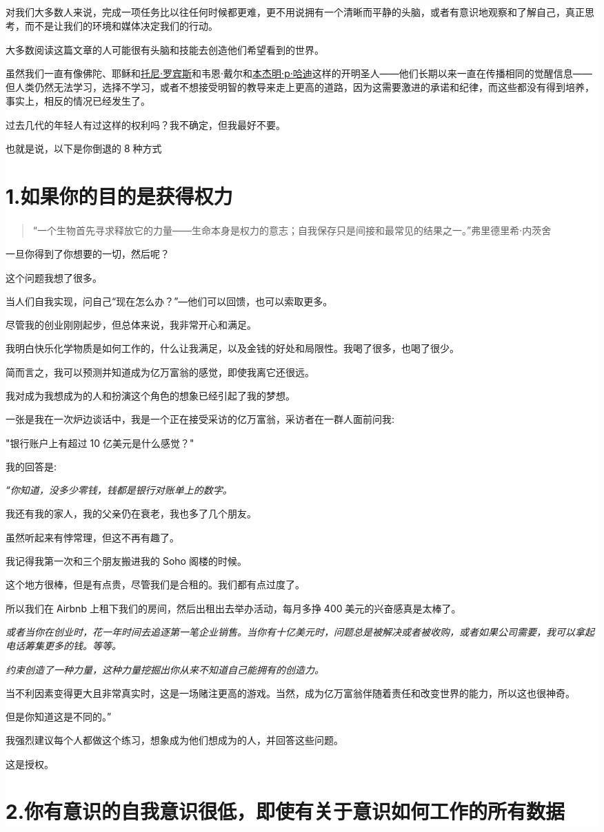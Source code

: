 对我们大多数人来说，完成一项任务比以往任何时候都更难，更不用说拥有一个清晰而平静的头脑，或者有意识地观察和了解自己，真正思考，而不是让我们的环境和媒体决定我们的行动。

大多数阅读这篇文章的人可能很有头脑和技能去创造他们希望看到的世界。

虽然我们一直有像佛陀、耶稣和[托尼·罗宾斯](https://medium.com/u/95c55dec121a?source=post_page-----7e8be17e5187--------------------------------)和韦恩·戴尔和[本杰明·p·哈迪](https://medium.com/u/5153880ce2ee?source=post_page-----7e8be17e5187--------------------------------)这样的开明圣人——他们长期以来一直在传播相同的觉醒信息——但人类仍然无法学习，选择不学习，或者不想接受明智的教导来走上更高的道路，因为这需要激进的承诺和纪律，而这些都没有得到培养，事实上，相反的情况已经发生了。

过去几代的年轻人有过这样的权利吗？我不确定，但我最好不要。

也就是说，以下是你倒退的 8 种方式

# 1.如果你的目的是获得权力

> “一个生物首先寻求释放它的力量——生命本身是权力的意志；自我保存只是间接和最常见的结果之一。”弗里德里希·内茨舍

一旦你得到了你想要的一切，然后呢？

这个问题我想了很多。

当人们自我实现，问自己“现在怎么办？”—他们可以回馈，也可以索取更多。

尽管我的创业刚刚起步，但总体来说，我非常开心和满足。

我明白快乐化学物质是如何工作的，什么让我满足，以及金钱的好处和局限性。我喝了很多，也喝了很少。

简而言之，我可以预测并知道成为亿万富翁的感觉，即使我离它还很远。

我对成为我想成为的人和扮演这个角色的想象已经引起了我的梦想。

一张是我在一次炉边谈话中，我是一个正在接受采访的亿万富翁，采访者在一群人面前问我:

"银行账户上有超过 10 亿美元是什么感觉？"

我的回答是:

*“你知道，没多少零钱，钱都是银行对账单上的数字。*

我还有我的家人，我的父亲仍在衰老，我也多了几个朋友。

虽然听起来有悖常理，但这不再有趣了。

我记得我第一次和三个朋友搬进我的 Soho 阁楼的时候。

这个地方很棒，但是有点贵，尽管我们是合租的。我们都有点过度了。

所以我们在 Airbnb 上租下我们的房间，然后出租出去举办活动，每月多挣 400 美元的兴奋感真是太棒了。

*或者当你在创业时，花一年时间去追逐第一笔企业销售。当你有十亿美元时，问题总是被解决或者被收购，或者如果公司需要，我可以拿起电话筹集更多的钱。等等。*

*约束创造了一种力量，这种力量挖掘出你从来不知道自己能拥有的创造力。*

当不利因素变得更大且非常真实时，这是一场赌注更高的游戏。当然，成为亿万富翁伴随着责任和改变世界的能力，所以这也很神奇。

但是你知道这是不同的。”

我强烈建议每个人都做这个练习，想象成为他们想成为的人，并回答这些问题。

这是授权。

# 2.你有意识的自我意识很低，即使有关于意识如何工作的所有数据
